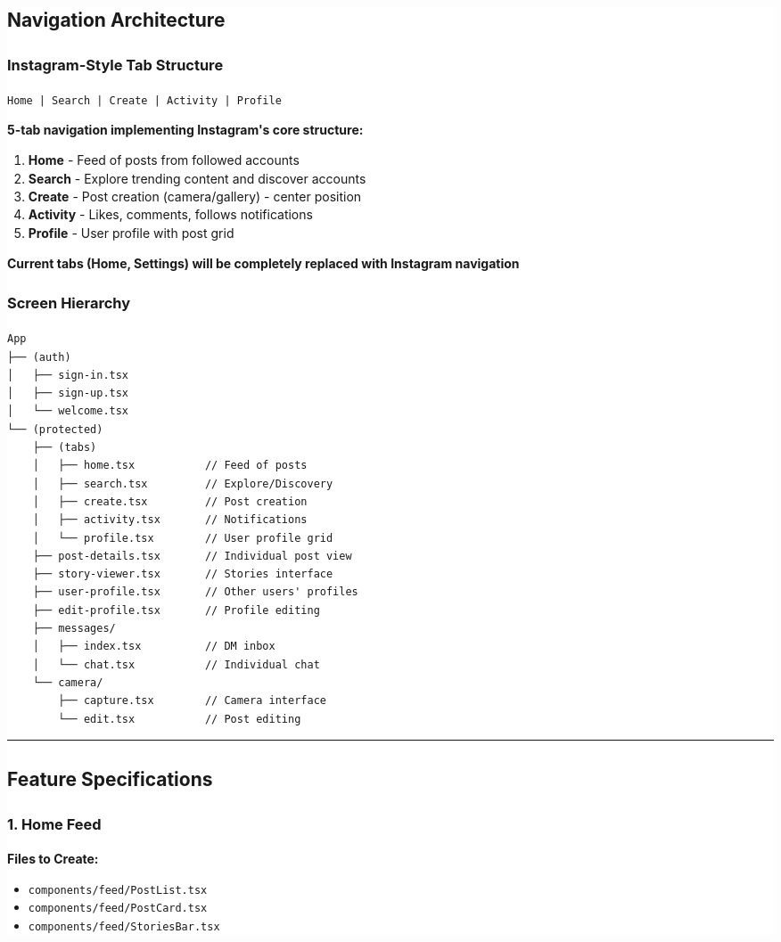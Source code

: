 
## Navigation Architecture

### Instagram-Style Tab Structure
```
Home | Search | Create | Activity | Profile
```

**5-tab navigation implementing Instagram's core structure:**
1. **Home** - Feed of posts from followed accounts
2. **Search** - Explore trending content and discover accounts  
3. **Create** - Post creation (camera/gallery) - center position
4. **Activity** - Likes, comments, follows notifications
5. **Profile** - User profile with post grid

**Current tabs (Home, Settings) will be completely replaced with Instagram navigation**

### Screen Hierarchy
```
App
├── (auth)
│   ├── sign-in.tsx
│   ├── sign-up.tsx
│   └── welcome.tsx
└── (protected)
    ├── (tabs)
    │   ├── home.tsx           // Feed of posts
    │   ├── search.tsx         // Explore/Discovery
    │   ├── create.tsx         // Post creation
    │   ├── activity.tsx       // Notifications
    │   └── profile.tsx        // User profile grid
    ├── post-details.tsx       // Individual post view
    ├── story-viewer.tsx       // Stories interface
    ├── user-profile.tsx       // Other users' profiles
    ├── edit-profile.tsx       // Profile editing
    ├── messages/
    │   ├── index.tsx          // DM inbox
    │   └── chat.tsx           // Individual chat
    └── camera/
        ├── capture.tsx        // Camera interface
        └── edit.tsx           // Post editing
```

---

## Feature Specifications

### 1. Home Feed
**Files to Create:**
- `components/feed/PostList.tsx`
- `components/feed/PostCard.tsx`
- `components/feed/StoriesBar.tsx`
